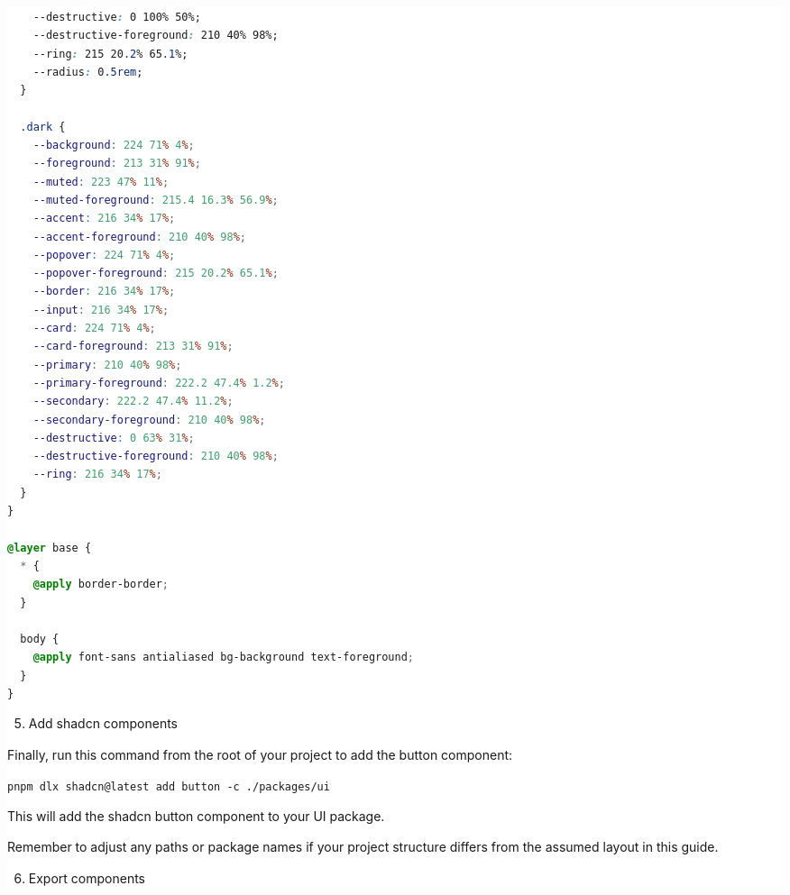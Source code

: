```css
    --destructive: 0 100% 50%;
    --destructive-foreground: 210 40% 98%;
    --ring: 215 20.2% 65.1%;
    --radius: 0.5rem;
  }

  .dark {
    --background: 224 71% 4%;
    --foreground: 213 31% 91%;
    --muted: 223 47% 11%;
    --muted-foreground: 215.4 16.3% 56.9%;
    --accent: 216 34% 17%;
    --accent-foreground: 210 40% 98%;
    --popover: 224 71% 4%;
    --popover-foreground: 215 20.2% 65.1%;
    --border: 216 34% 17%;
    --input: 216 34% 17%;
    --card: 224 71% 4%;
    --card-foreground: 213 31% 91%;
    --primary: 210 40% 98%;
    --primary-foreground: 222.2 47.4% 1.2%;
    --secondary: 222.2 47.4% 11.2%;
    --secondary-foreground: 210 40% 98%;
    --destructive: 0 63% 31%;
    --destructive-foreground: 210 40% 98%;
    --ring: 216 34% 17%;
  }
}

@layer base {
  * {
    @apply border-border;
  }

  body {
    @apply font-sans antialiased bg-background text-foreground;
  }
}
```

5. Add shadcn components

Finally, run this command from the root of your project to add the button component:

```shell
pnpm dlx shadcn@latest add button -c ./packages/ui
```

This will add the shadcn button component to your UI package.

Remember to adjust any paths or package names if your project structure differs from the assumed layout in this guide.

6. Export components
